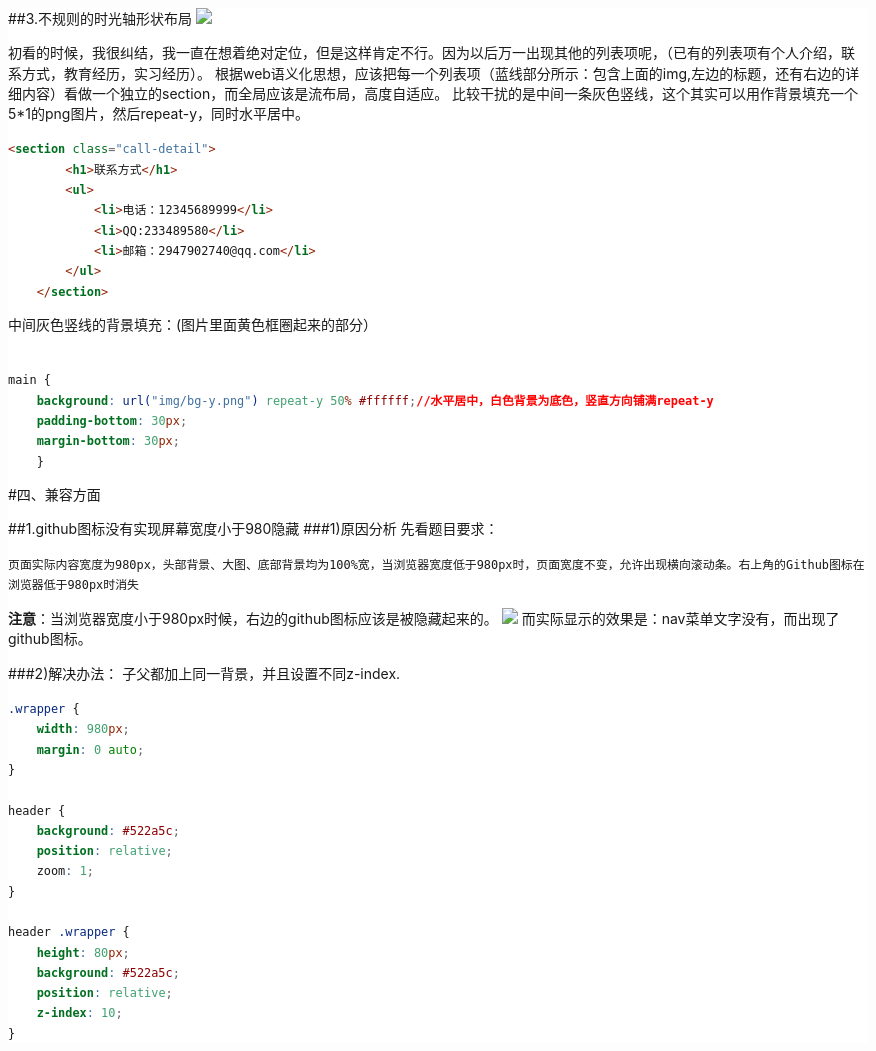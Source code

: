 ```css
```
##3.不规则的时光轴形状布局
![](http://images.cnitblog.com/blog2015/629726/201504/172019089324680.jpg)

初看的时候，我很纠结，我一直在想着绝对定位，但是这样肯定不行。因为以后万一出现其他的列表项呢，（已有的列表项有个人介绍，联系方式，教育经历，实习经历）。
根据web语义化思想，应该把每一个列表项（蓝线部分所示：包含上面的img,左边的标题，还有右边的详细内容）看做一个独立的section，而全局应该是流布局，高度自适应。
比较干扰的是中间一条灰色竖线，这个其实可以用作背景填充一个5*1的png图片，然后repeat-y，同时水平居中。
```html
<section class="call-detail">
        <h1>联系方式</h1>
        <ul>
            <li>电话：12345689999</li>
            <li>QQ:233489580</li>
            <li>邮箱：2947902740@qq.com</li>
        </ul>
    </section>
```
中间灰色竖线的背景填充：(图片里面黄色框圈起来的部分）
```css

main {
    background: url("img/bg-y.png") repeat-y 50% #ffffff;//水平居中，白色背景为底色，竖直方向铺满repeat-y
    padding-bottom: 30px;
    margin-bottom: 30px;
    }

```

#四、兼容方面

##1.github图标没有实现屏幕宽度小于980隐藏
###1)原因分析
先看题目要求：
```html
页面实际内容宽度为980px，头部背景、大图、底部背景均为100%宽，当浏览器宽度低于980px时，页面宽度不变，允许出现横向滚动条。右上角的Github图标在浏览器低于980px时消失
```
**注意**：当浏览器宽度小于980px时候，右边的github图标应该是被隐藏起来的。
![](http://images.cnitblog.com/blog2015/629726/201504/151045507143437.jpg)
而实际显示的效果是：nav菜单文字没有，而出现了github图标。

###2)解决办法：
子父都加上同一背景，并且设置不同z-index.
```css
.wrapper {
    width: 980px;
    margin: 0 auto;
}

header {
    background: #522a5c;
    position: relative;
    zoom: 1;
}

header .wrapper {
    height: 80px;
    background: #522a5c;
    position: relative;
    z-index: 10;
}
```
